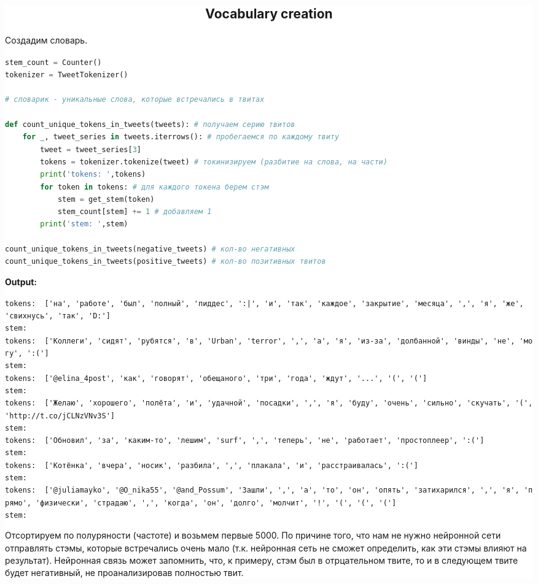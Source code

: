 ## <center>Vocabulary creation</center>

Создадим словарь.

```python
stem_count = Counter()
tokenizer = TweetTokenizer()

# словарик - уникальные слова, которые встречались в твитах

def count_unique_tokens_in_tweets(tweets): # получаем серию твитов
    for _, tweet_series in tweets.iterrows(): # пробегаемся по каждому твиту
        tweet = tweet_series[3]
        tokens = tokenizer.tokenize(tweet) # токинизируем (разбитие на слова, на части)
        print('tokens: ',tokens)
        for token in tokens: # для каждого токена берем стэм
            stem = get_stem(token)
            stem_count[stem] += 1 # добавляем 1
        print('stem: ',stem)

count_unique_tokens_in_tweets(negative_tweets) # кол-во негативных
count_unique_tokens_in_tweets(positive_tweets) # кол-во позитивных твитов
```
**Output:**  
```
tokens:  ['на', 'работе', 'был', 'полный', 'пиддес', ':|', 'и', 'так', 'каждое', 'закрытие', 'месяца', ',', 'я', 'же', 'свихнусь', 'так', 'D:']
stem:  
tokens:  ['Коллеги', 'сидят', 'рубятся', 'в', 'Urban', 'terror', ',', 'а', 'я', 'из-за', 'долбанной', 'винды', 'не', 'могу', ':(']
stem:  
tokens:  ['@elina_4post', 'как', 'говорят', 'обещаного', 'три', 'года', 'ждут', '...', '(', '(']
stem:  
tokens:  ['Желаю', 'хорошего', 'полёта', 'и', 'удачной', 'посадки', ',', 'я', 'буду', 'очень', 'сильно', 'скучать', '(', 'http://t.co/jCLNzVNv3S']
stem:  
tokens:  ['Обновил', 'за', 'каким-то', 'лешим', 'surf', ',', 'теперь', 'не', 'работает', 'простоплеер', ':(']
stem:  
tokens:  ['Котёнка', 'вчера', 'носик', 'разбила', ',', 'плакала', 'и', 'расстраивалась', ':(']
stem:  
tokens:  ['@juliamayko', '@O_nika55', '@and_Possum', 'Зашли', ',', 'а', 'то', 'он', 'опять', 'затихарился', ',', 'я', 'прямо', 'физически', 'страдаю', ',', 'когда', 'он', 'долго', 'молчит', '!', '(', '(', '(']
stem:  
```

Отсортируем по полуряности (частоте) и возьмем первые 5000. По причине того, что нам не нужно нейронной сети отправлять стэмы, которые встречались очень мало (т.к. нейронная сеть не сможет определить, как эти стэмы влияют на результат). 
Нейронная связь может запомнить, что, к примеру, стэм был в отрцательном твите, то и в следующем твите будет негативный, не проанализировав полностью твит.
